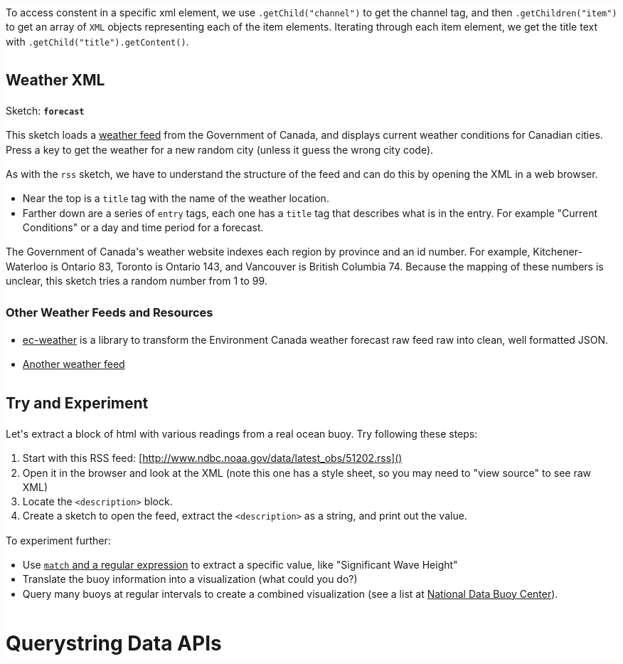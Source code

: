 To access constent in a specific xml element, we use `.getChild("channel")` to get the channel tag, and then `.getChildren("item")` to get an array of `XML` objects representing each of the item elements. Iterating through each item element, we get the title text with `.getChild("title").getContent()`.

## Weather XML

Sketch: **`forecast`**

This sketch loads a [weather feed](https://weather.gc.ca/rss/city/on-82_e.xml) from the Government of Canada, and displays current weather conditions for Canadian cities. Press a key to get the weather for a new random city (unless it guess the wrong city code).

As with the `rss` sketch, we have to understand the structure of the feed and can do this by opening the XML in a web browser. 
* Near the top is a `title` tag with the name of the weather location. 
* Farther down are a series of `entry` tags, each one has a `title` tag that describes what is in the entry. For example "Current Conditions" or a day and time period for a forecast.

The Government of Canada's weather website indexes each region by province and an id number. For example, Kitchener-Waterloo is Ontario 83, Toronto is Ontario 143, and Vancouver is British Columbia 74. Because the mapping of these numbers is unclear, this sketch tries a random number from 1 to 99. 

### Other Weather Feeds and Resources 

* [ec-weather](https://github.com/jschnurr/ec-weather) is a library to transform the Environment Canada weather forecast raw feed raw into clean, well formatted JSON.

* [Another weather feed](https://eccc-msc.github.io/open-data/msc-data/citypage-weather/readme_citypageweather-datamart_en/)





## Try and Experiment

Let's extract a block of html with various readings from a real ocean buoy. Try following these steps:

1. Start with this RSS feed: [http://www.ndbc.noaa.gov/data/latest_obs/51202.rss]()
2. Open it in the browser and look at the XML (note this one has a style sheet, so you may need to "view source" to see raw XML)
3. Locate the `<description>` block.
4. Create a sketch to open the feed, extract the `<description>` as a string, and print out the value.

To experiment further:

* Use [`match` and a regular expression](https://p5js.org/reference/#/p5/match) to extract a specific value, like "Significant Wave Height"
* Translate the buoy information into a visualization (what could you do?)
* Query many buoys at regular intervals to create a combined visualization (see a list at [National Data Buoy Center](http://www.ndbc.noaa.gov/)).


# Querystring Data APIs 
